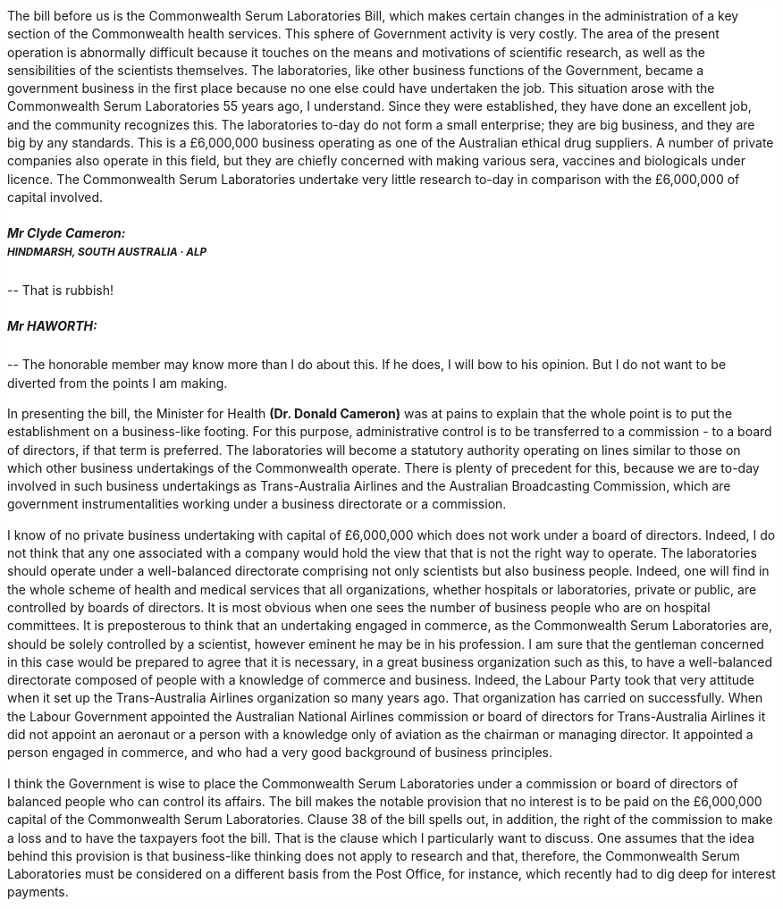 The bill before us is the Commonwealth Serum Laboratories Bill, which makes certain changes in the administration of a key section of the Commonwealth health services. This sphere of Government activity is very costly. The area of the present operation is abnormally difficult because it touches on the means and motivations of scientific research, as well as the sensibilities of the scientists themselves. The laboratories, like other business functions of the Government, became a government business in the first place because no one else could have undertaken the job. This situation arose with the Commonwealth Serum Laboratories 55 years ago, I understand. Since they were established, they have done an excellent job, and the community recognizes this. The laboratories to-day do not form a small enterprise; they are big business, and they are big by any standards. This is a £6,000,000 business operating as one of the Australian ethical drug suppliers. A number of private companies also operate in this field, but they are chiefly concerned with making various sera, vaccines and biologicals under licence. The Commonwealth Serum Laboratories undertake very little research to-day in comparison with the £6,000,000 of capital involved. 

##### Mr Clyde Cameron:<br><small class="text-muted">HINDMARSH, SOUTH AUSTRALIA &middot; ALP</small>

--  That is rubbish! 

##### Mr HAWORTH:

-- The honorable member may know more than I do about this. If he does, I will bow to his opinion. But I do not want to be diverted from the points I am making. 

In presenting the bill, the Minister for Health  **(Dr. Donald Cameron)**  was at pains to explain that the whole point is to put the establishment on a business-like footing. For this purpose, administrative control is to be transferred to a commission - to a board of directors, if that term is preferred. The laboratories will become a statutory authority operating on lines similar to those on which other business undertakings of the Commonwealth operate. There is plenty of precedent for this, because we are to-day involved in such business undertakings as Trans-Australia Airlines and the Australian Broadcasting Commission, which are government instrumentalities working under a business directorate or a commission. 

I know of no private business undertaking with capital of £6,000,000 which does not work under a board of directors. Indeed, I do not think that any one associated with a company would hold the view that that is not the right way to operate. The laboratories should operate under a well-balanced directorate comprising not only scientists but also business people. Indeed, one will find in the whole scheme of health and medical services that all organizations, whether hospitals or laboratories, private or public, are controlled by boards of directors. It is most obvious when one sees the number of business people who are on hospital committees. It is preposterous to think that an undertaking engaged in commerce, as the Commonwealth Serum Laboratories are, should be solely controlled by a scientist, however eminent he may be in his profession. I am sure that the gentleman concerned in this case would be prepared to agree that it is necessary, in a great business organization such as this, to have a well-balanced directorate composed of people with a knowledge of commerce and business. Indeed, the Labour Party took that very attitude when it set up the Trans-Australia Airlines organization so many years ago. That organization has carried on successfully. When the Labour Government appointed the Australian National Airlines commission or board of directors for Trans-Australia Airlines it did not appoint an aeronaut or a person with a knowledge only of aviation as the  chairman  or managing director. It appointed a person engaged in commerce, and who had a very good background of business principles. 

I think the Government is wise to place the Commonwealth Serum Laboratories under a commission or board of directors of balanced people who can control its affairs. The bill makes the notable provision that no interest is to be paid on the £6,000,000 capital of the Commonwealth Serum Laboratories. Clause 38 of the bill spells out, in addition, the right of the commission to make a loss and to have the taxpayers foot the bill. That is the clause which I particularly want to discuss. One assumes that the idea behind this provision is that business-like thinking does not apply to research and that, therefore, the Commonwealth Serum Laboratories must be considered on a different basis from the Post Office, for instance, which recently had to dig deep for interest payments. 
